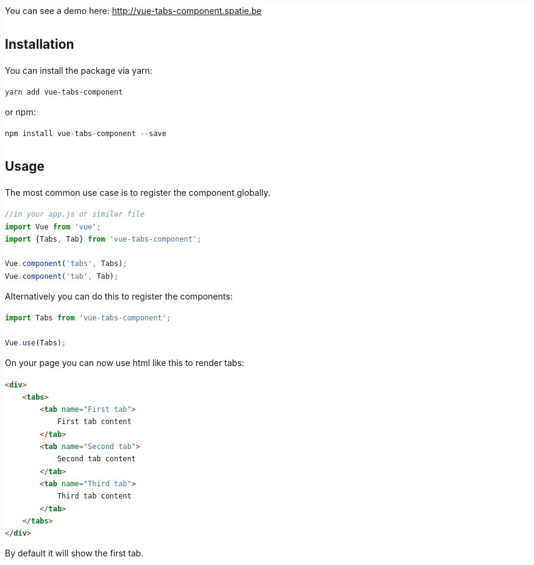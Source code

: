 You can see a demo here: http://vue-tabs-component.spatie.be

## Installation

You can install the package via yarn:

```bash
yarn add vue-tabs-component
```

or npm:

```php
npm install vue-tabs-component --save
```

## Usage

The most common use case is to register the component globally.

```js
//in your app.js or similar file
import Vue from 'vue';
import {Tabs, Tab} from 'vue-tabs-component';

Vue.component('tabs', Tabs);
Vue.component('tab', Tab);
```

Alternatively you can do this to register the components:

```js
import Tabs from 'vue-tabs-component';

Vue.use(Tabs);
```

On your page you can now use html like this to render tabs: 

```html
<div>
    <tabs>
        <tab name="First tab">
            First tab content
        </tab>
        <tab name="Second tab">
            Second tab content
        </tab>
        <tab name="Third tab">
            Third tab content
        </tab>
    </tabs>
</div>
```

By default it will show the first tab.
